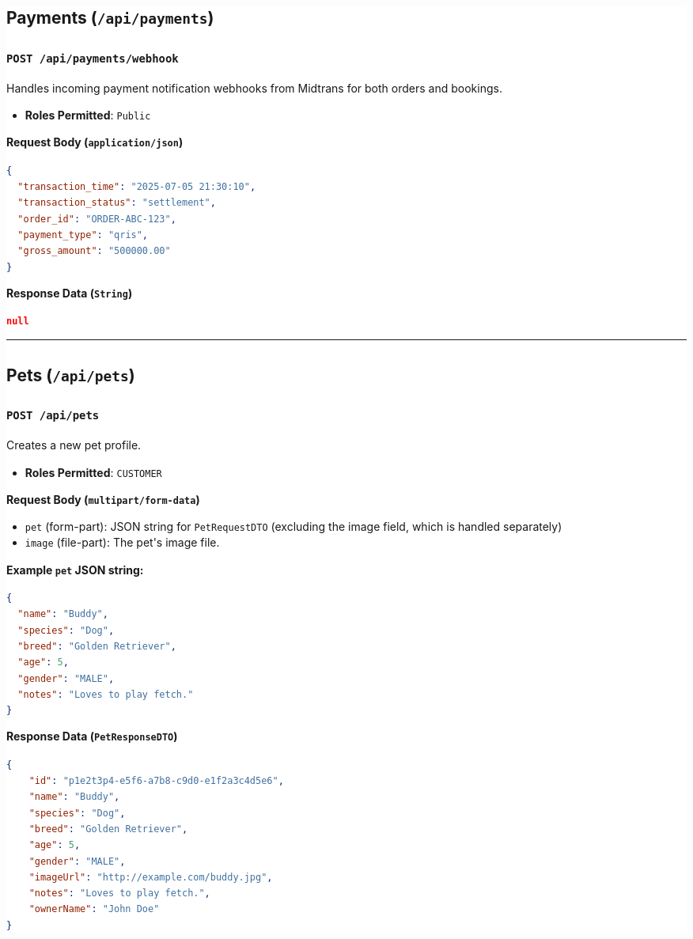 
## Payments (`/api/payments`)

### `POST /api/payments/webhook`
Handles incoming payment notification webhooks from Midtrans for both orders and bookings.
- **Roles Permitted**: `Public`

**Request Body (`application/json`)**
```json
{
  "transaction_time": "2025-07-05 21:30:10",
  "transaction_status": "settlement",
  "order_id": "ORDER-ABC-123",
  "payment_type": "qris",
  "gross_amount": "500000.00"
}
```

**Response Data (`String`)**
```json
null
```

---

## Pets (`/api/pets`)

### `POST /api/pets`
Creates a new pet profile.
- **Roles Permitted**: `CUSTOMER`

**Request Body (`multipart/form-data`)**
- `pet` (form-part): JSON string for `PetRequestDTO` (excluding the image field, which is handled separately)
- `image` (file-part): The pet's image file.

**Example `pet` JSON string:**
```json
{
  "name": "Buddy",
  "species": "Dog",
  "breed": "Golden Retriever",
  "age": 5,
  "gender": "MALE",
  "notes": "Loves to play fetch."
}
```

**Response Data (`PetResponseDTO`)**
```json
{
    "id": "p1e2t3p4-e5f6-a7b8-c9d0-e1f2a3c4d5e6",
    "name": "Buddy",
    "species": "Dog",
    "breed": "Golden Retriever",
    "age": 5,
    "gender": "MALE",
    "imageUrl": "http://example.com/buddy.jpg",
    "notes": "Loves to play fetch.",
    "ownerName": "John Doe"
}
```
